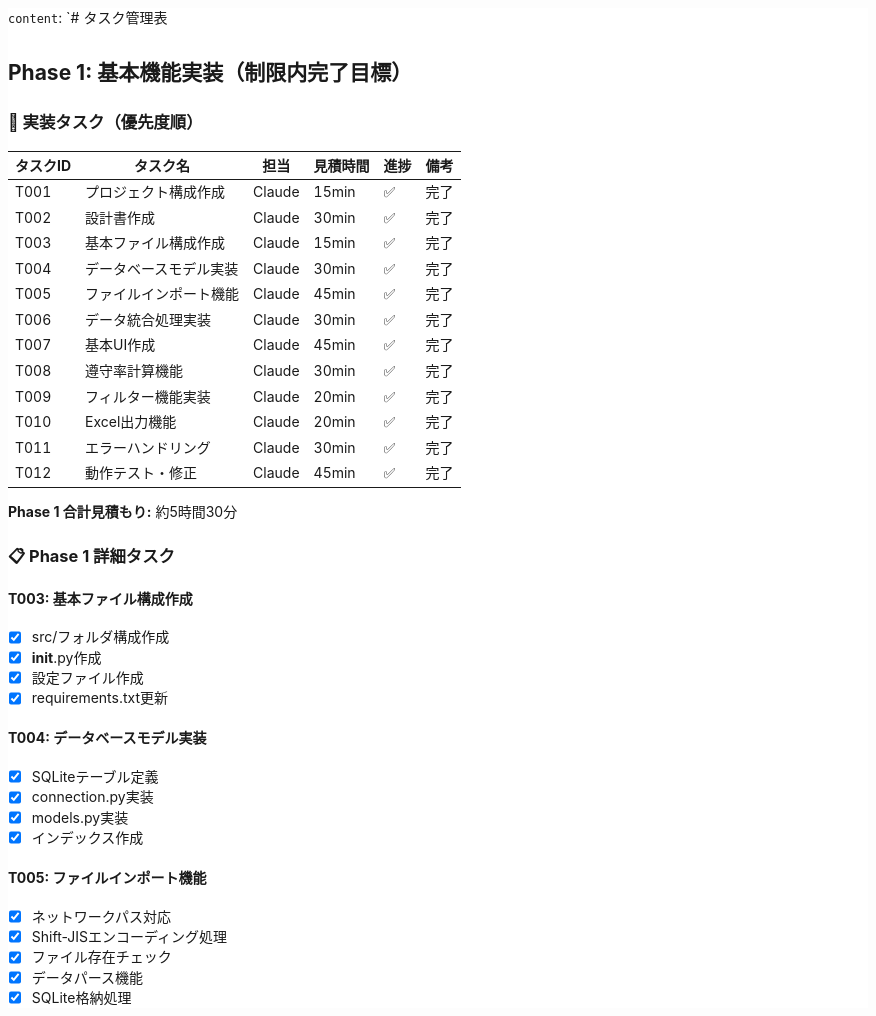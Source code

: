   `content`: `# タスク管理表

## Phase 1: 基本機能実装（制限内完了目標）

### 🚀 実装タスク（優先度順）

| タスクID | タスク名 | 担当 | 見積時間 | 進捗 | 備考 |
|----------|----------|------|----------|------|------|
| T001 | プロジェクト構成作成 | Claude | 15min | ✅ | 完了 |
| T002 | 設計書作成 | Claude | 30min | ✅ | 完了 |
| T003 | 基本ファイル構成作成 | Claude | 15min | ✅ | 完了 |
| T004 | データベースモデル実装 | Claude | 30min | ✅ | 完了 |
| T005 | ファイルインポート機能 | Claude | 45min | ✅ | 完了 |
| T006 | データ統合処理実装 | Claude | 30min | ✅ | 完了 |
| T007 | 基本UI作成 | Claude | 45min | ✅ | 完了 |
| T008 | 遵守率計算機能 | Claude | 30min | ✅ | 完了 |
| T009 | フィルター機能実装 | Claude | 20min | ✅ | 完了 |
| T010 | Excel出力機能 | Claude | 20min | ✅ | 完了 |
| T011 | エラーハンドリング | Claude | 30min | ✅ | 完了 |
| T012 | 動作テスト・修正 | Claude | 45min | ✅ | 完了 |

**Phase 1 合計見積もり:** 約5時間30分

### 📋 Phase 1 詳細タスク

#### T003: 基本ファイル構成作成
- [x] src/フォルダ構成作成
- [x] __init__.py作成
- [x] 設定ファイル作成
- [x] requirements.txt更新

#### T004: データベースモデル実装
- [x] SQLiteテーブル定義
- [x] connection.py実装
- [x] models.py実装
- [x] インデックス作成

#### T005: ファイルインポート機能
- [x] ネットワークパス対応
- [x] Shift-JISエンコーディング処理
- [x] ファイル存在チェック
- [x] データパース機能
- [x] SQLite格納処理
